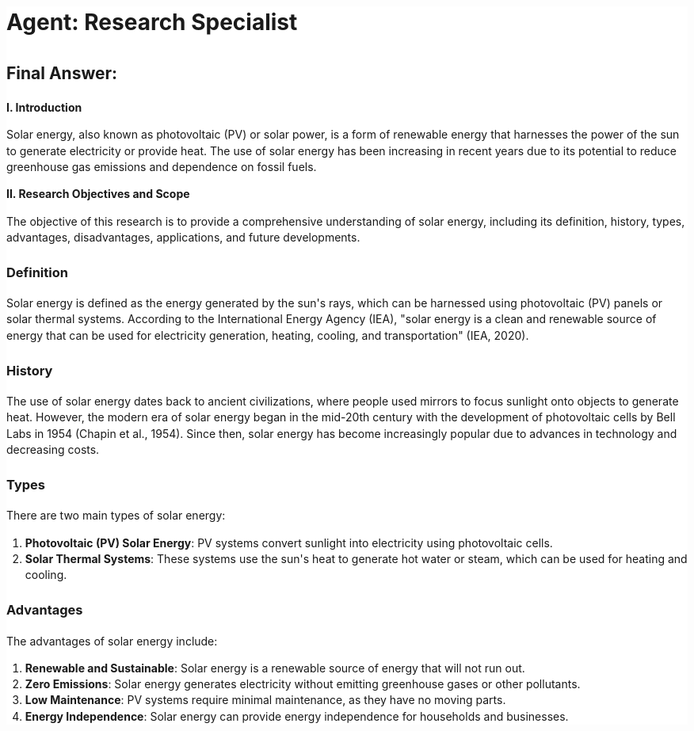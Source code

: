 
# Agent: Research Specialist
## Final Answer: 
**I. Introduction**

Solar energy, also known as photovoltaic (PV) or solar power, is a form of renewable energy that harnesses the power of the sun to generate electricity or 
provide heat. The use of solar energy has been increasing in recent years due to its potential to reduce greenhouse gas emissions and dependence on fossil 
fuels.

**II. Research Objectives and Scope**

The objective of this research is to provide a comprehensive understanding of solar energy, including its definition, history, types, advantages, 
disadvantages, applications, and future developments.

### Definition

Solar energy is defined as the energy generated by the sun's rays, which can be harnessed using photovoltaic (PV) panels or solar thermal systems. 
According to the International Energy Agency (IEA), "solar energy is a clean and renewable source of energy that can be used for electricity generation, 
heating, cooling, and transportation" (IEA, 2020).

### History

The use of solar energy dates back to ancient civilizations, where people used mirrors to focus sunlight onto objects to generate heat. However, the modern
era of solar energy began in the mid-20th century with the development of photovoltaic cells by Bell Labs in 1954 (Chapin et al., 1954). Since then, solar 
energy has become increasingly popular due to advances in technology and decreasing costs.

### Types

There are two main types of solar energy:

1. **Photovoltaic (PV) Solar Energy**: PV systems convert sunlight into electricity using photovoltaic cells.
2. **Solar Thermal Systems**: These systems use the sun's heat to generate hot water or steam, which can be used for heating and cooling.

### Advantages

The advantages of solar energy include:

1. **Renewable and Sustainable**: Solar energy is a renewable source of energy that will not run out.
2. **Zero Emissions**: Solar energy generates electricity without emitting greenhouse gases or other pollutants.
3. **Low Maintenance**: PV systems require minimal maintenance, as they have no moving parts.
4. **Energy Independence**: Solar energy can provide energy independence for households and businesses.
